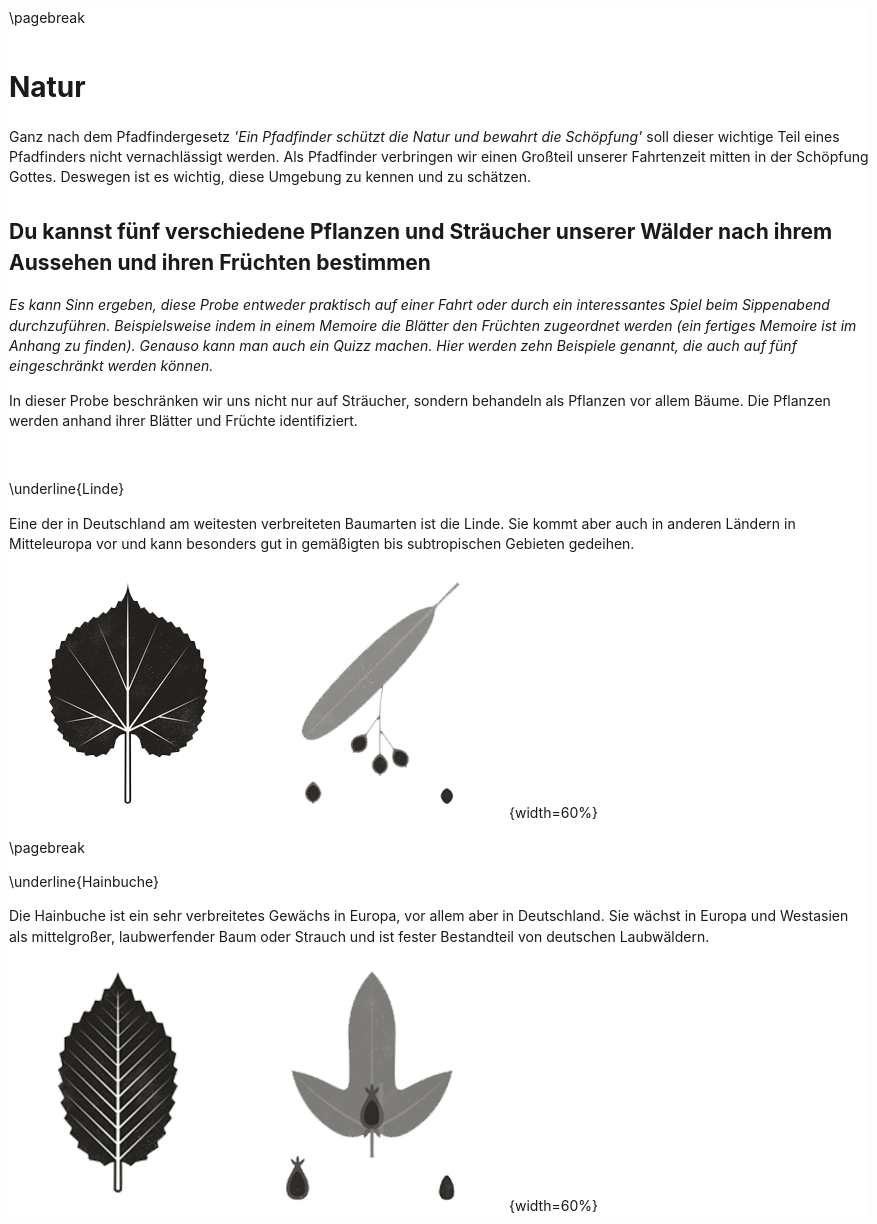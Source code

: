\pagebreak

# Natur

Ganz nach dem Pfadfindergesetz *'Ein Pfadfinder schützt die Natur und bewahrt die Schöpfung'* soll dieser wichtige Teil eines Pfadfinders nicht vernachlässigt werden. Als Pfadfinder verbringen wir einen Großteil unserer Fahrtenzeit mitten in der Schöpfung Gottes. Deswegen ist es wichtig, diese Umgebung zu kennen und zu schätzen.

## Du kannst fünf verschiedene Pflanzen und Sträucher unserer Wälder nach ihrem Aussehen und ihren Früchten bestimmen

*Es kann Sinn ergeben, diese Probe entweder praktisch auf einer Fahrt oder durch ein interessantes Spiel beim Sippenabend durchzuführen. Beispielsweise indem in einem Memoire die Blätter den Früchten zugeordnet werden (ein fertiges Memoire ist im Anhang zu finden). Genauso kann man auch ein Quizz machen. Hier werden zehn Beispiele genannt, die auch auf fünf eingeschränkt werden können.*

In dieser Probe beschränken wir uns nicht nur auf Sträucher, sondern behandeln als Pflanzen vor allem Bäume. Die Pflanzen werden anhand ihrer Blätter und Früchte identifiziert.

&nbsp;

\underline{Linde}

Eine der in Deutschland am weitesten verbreiteten Baumarten ist die Linde. Sie kommt aber auch in anderen Ländern in Mitteleuropa vor und kann besonders gut in gemäßigten bis subtropischen Gebieten gedeihen.

![Skizze von Blatt und Frucht der Linde](linde.jpg){width=60%}

\pagebreak

\underline{Hainbuche}

Die Hainbuche ist ein sehr verbreitetes Gewächs in Europa, vor allem aber in Deutschland. Sie wächst in Europa und Westasien als mittelgroßer, laubwerfender Baum oder Strauch und ist fester Bestandteil von deutschen Laubwäldern.

![Skizze von Blatt und Frucht der Hainbuche](hainbuche.jpg){width=60%}
